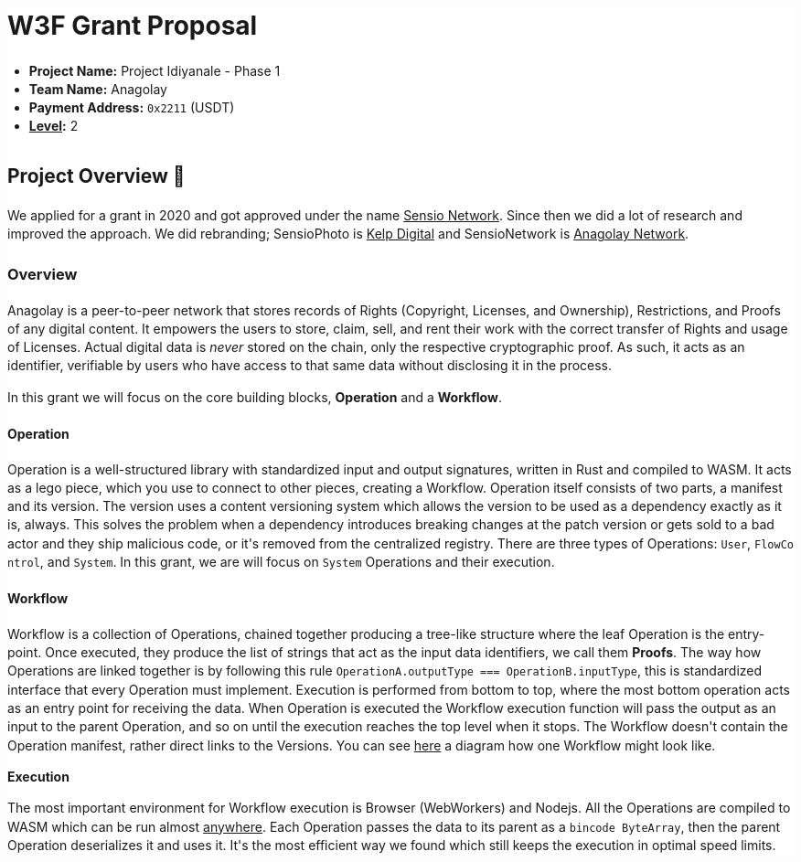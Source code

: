 # W3F Grant Proposal

- **Project Name:** Project Idiyanale - Phase 1
- **Team Name:** Anagolay
- **Payment Address:** `0x2211` (USDT)
- **[Level](https://github.com/w3f/Grants-Program/tree/master#level_slider-levels):** 2

## Project Overview :page_facing_up:

We applied for a grant in 2020 and got approved under the name [Sensio Network](https://github.com/w3f/Grants-Program/pull/5). Since then we did a lot of research and improved the approach. We did rebranding; SensioPhoto is [Kelp Digital](http://Kelp.Digital) and SensioNetwork is [Anagolay Network](http://Anagolay.Network).

### Overview

Anagolay is a peer-to-peer network that stores records of Rights (Copyright, Licenses, and Ownership), Restrictions, and Proofs of any digital content. It empowers the users to store, claim, sell, and rent their work with the correct transfer of Rights and usage of Licenses. Actual digital data is _never_ stored on the chain, only the respective cryptographic proof. As such, it acts as an identifier, verifiable by users who have access to that same data without disclosing it in the process.


In this grant we will focus on the core building blocks, **Operation** and a **Workflow**. 


#### Operation 
Operation is a well-structured library with standardized input and output signatures, written in Rust and compiled to WASM. It acts as a lego piece, which you use to connect to other pieces, creating a Workflow. Operation itself consists of two parts, a manifest and its version. The version uses a content versioning system which allows the version to be used as a dependency exactly as it is, always. This solves the problem when a dependency introduces breaking changes at the patch version or gets sold to a bad actor and they ship malicious code, or it's removed from the centralized registry. There are three types of Operations: `User`, `FlowControl`, and `System`. In this grant, we are will focus on `System` Operations and their execution.

#### Workflow 
Workflow is a collection of Operations, chained together producing a tree-like structure where the leaf Operation is the entry-point. Once executed, they produce the list of strings that act as the input data identifiers, we call them **Proofs**. The way how Operations are linked together is by following this rule `OperationA.outputType === OperationB.inputType`, this is standardized interface that every Operation must implement. Execution is performed from bottom to top, where the most bottom operation acts as an entry point for receiving the data. When Operation is executed the Workflow execution function will pass the output as an input to the parent Operation, and so on until the execution reaches the top level when it stops. The Workflow doesn't contain the Operation manifest, rather direct links to the Versions.
You can see [here](#workflow-for-image-poe) a diagram how one Workflow might look like. 

**Execution**

The most important environment for Workflow execution is Browser (WebWorkers) and Nodejs. All the Operations are compiled to WASM which can be run almost [anywhere](https://webassembly.org/roadmap/). Each Operation passes the data to its parent as a `bincode ByteArray`, then the parent Operation deserializes it and uses it. It's the most efficient way we found which still keeps the execution in optimal speed limits. 
